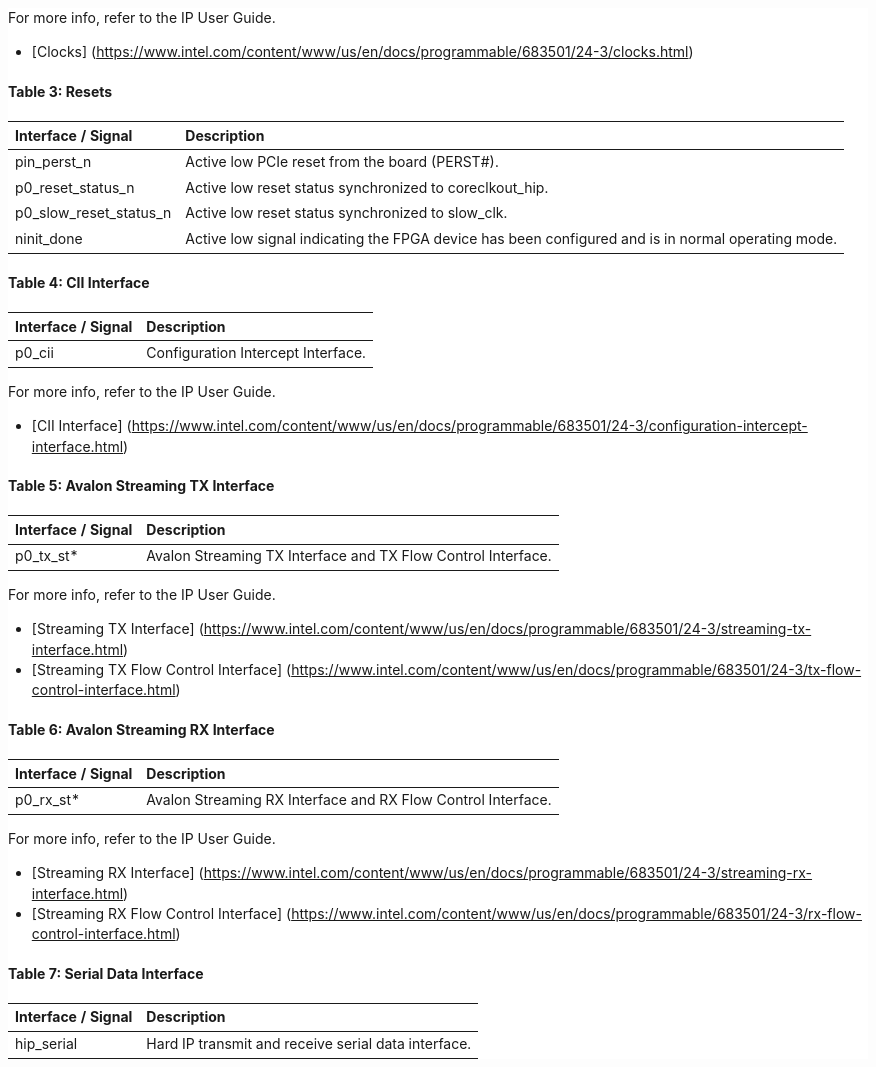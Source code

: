 For more info, refer to the IP User Guide.
*  [Clocks] (https://www.intel.com/content/www/us/en/docs/programmable/683501/24-3/clocks.html)

#### Table 3: Resets
| Interface / Signal | Description |
|:-------------------------|:-----------------|
|pin_perst_n| Active low PCIe reset from the board (PERST#). |
|p0_reset_status_n| Active low reset status synchronized to coreclkout_hip. |
|p0_slow_reset_status_n| Active low reset status synchronized to slow_clk. |
|ninit_done| Active low signal indicating the FPGA device has been configured and is in normal operating mode. |

#### Table 4: CII Interface
| Interface / Signal | Description |
|:-----|:-----------------|
|p0_cii| Configuration Intercept Interface. |

For more info, refer to the IP User Guide.

* [CII Interface] (https://www.intel.com/content/www/us/en/docs/programmable/683501/24-3/configuration-intercept-interface.html)


#### Table 5: Avalon Streaming TX Interface
| Interface / Signal | Description |
|:---------------|:-----------------|
|p0_tx_st*| Avalon Streaming TX Interface and TX Flow Control Interface. |

For more info, refer to the IP User Guide.

* [Streaming TX Interface] (https://www.intel.com/content/www/us/en/docs/programmable/683501/24-3/streaming-tx-interface.html)
* [Streaming TX Flow Control Interface] (https://www.intel.com/content/www/us/en/docs/programmable/683501/24-3/tx-flow-control-interface.html)

#### Table 6: Avalon Streaming RX Interface
| Interface / Signal | Description |
|:---------------|:-----------------|
|p0_rx_st*| Avalon Streaming RX Interface and RX Flow Control Interface. |

For more info, refer to the IP User Guide.

* [Streaming RX Interface] (https://www.intel.com/content/www/us/en/docs/programmable/683501/24-3/streaming-rx-interface.html)
* [Streaming RX Flow Control Interface] (https://www.intel.com/content/www/us/en/docs/programmable/683501/24-3/rx-flow-control-interface.html)

#### Table 7: Serial Data Interface
| Interface / Signal | Description |
|:---------------|:-----------------|
|hip_serial| Hard IP transmit and receive serial data interface. |

